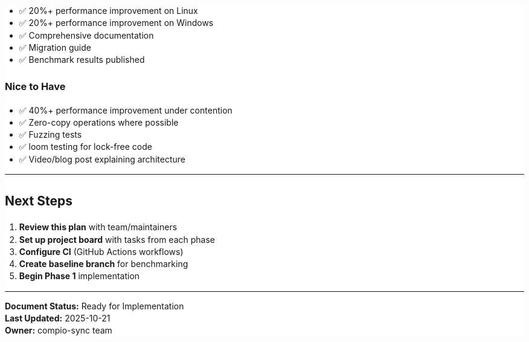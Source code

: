 - ✅ 20%+ performance improvement on Linux
- ✅ 20%+ performance improvement on Windows
- ✅ Comprehensive documentation
- ✅ Migration guide
- ✅ Benchmark results published

### Nice to Have

- ✅ 40%+ performance improvement under contention
- ✅ Zero-copy operations where possible
- ✅ Fuzzing tests
- ✅ loom testing for lock-free code
- ✅ Video/blog post explaining architecture

---

## Next Steps

1. **Review this plan** with team/maintainers
2. **Set up project board** with tasks from each phase
3. **Configure CI** (GitHub Actions workflows)
4. **Create baseline branch** for benchmarking
5. **Begin Phase 1** implementation

---

**Document Status:** Ready for Implementation  
**Last Updated:** 2025-10-21  
**Owner:** compio-sync team

